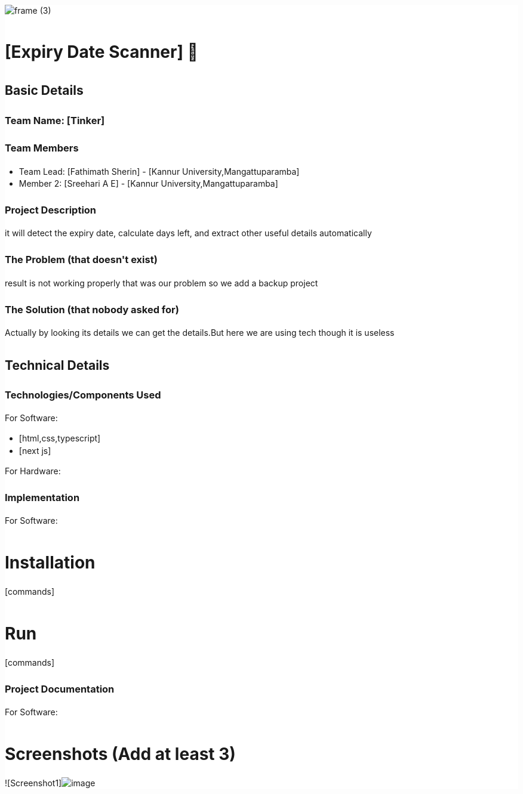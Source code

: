 <img width="3188" height="1202" alt="frame (3)" src="https://github.com/user-attachments/assets/517ad8e9-ad22-457d-9538-a9e62d137cd7" />


# [Expiry Date Scanner] 🎯


## Basic Details
### Team Name: [Tinker]


### Team Members
- Team Lead: [Fathimath Sherin] - [Kannur University,Mangattuparamba]
- Member 2: [Sreehari A E] - [Kannur University,Mangattuparamba]

### Project Description
it will detect the expiry date, calculate days left, and extract other useful details automatically

### The Problem (that doesn't exist)
result is not working properly that was our problem so we add a backup project

### The Solution (that nobody asked for)
Actually by looking its details we can get the details.But here we are using tech though it is useless

## Technical Details
### Technologies/Components Used
For Software:
- [html,css,typescript]
- [next js]


For Hardware:

### Implementation
For Software:
# Installation
[commands]

# Run
[commands]

### Project Documentation
For Software:

# Screenshots (Add at least 3)
![Screenshot1]<img width="1262" height="824" alt="image" src="https://github.com/user-attachments/assets/73c576d2-0705-4a36-840d-19d83ae92b5f" />
